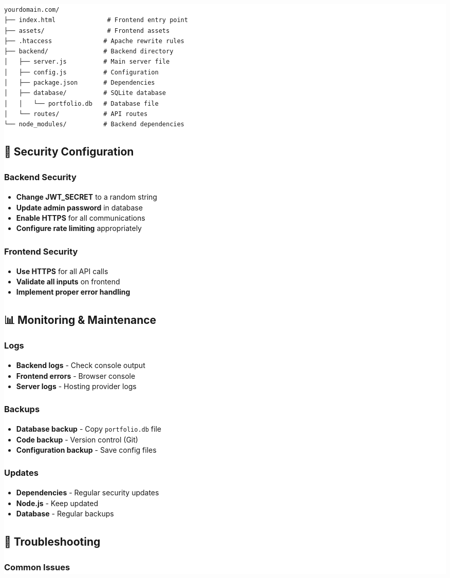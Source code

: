 ```
yourdomain.com/
├── index.html              # Frontend entry point
├── assets/                 # Frontend assets
├── .htaccess              # Apache rewrite rules
├── backend/               # Backend directory
│   ├── server.js          # Main server file
│   ├── config.js          # Configuration
│   ├── package.json       # Dependencies
│   ├── database/          # SQLite database
│   │   └── portfolio.db   # Database file
│   └── routes/            # API routes
└── node_modules/          # Backend dependencies
```

## 🔐 Security Configuration

### Backend Security
- **Change JWT_SECRET** to a random string
- **Update admin password** in database
- **Enable HTTPS** for all communications
- **Configure rate limiting** appropriately

### Frontend Security
- **Use HTTPS** for all API calls
- **Validate all inputs** on frontend
- **Implement proper error handling**

## 📊 Monitoring & Maintenance

### Logs
- **Backend logs** - Check console output
- **Frontend errors** - Browser console
- **Server logs** - Hosting provider logs

### Backups
- **Database backup** - Copy `portfolio.db` file
- **Code backup** - Version control (Git)
- **Configuration backup** - Save config files

### Updates
- **Dependencies** - Regular security updates
- **Node.js** - Keep updated
- **Database** - Regular backups

## 🐛 Troubleshooting

### Common Issues
